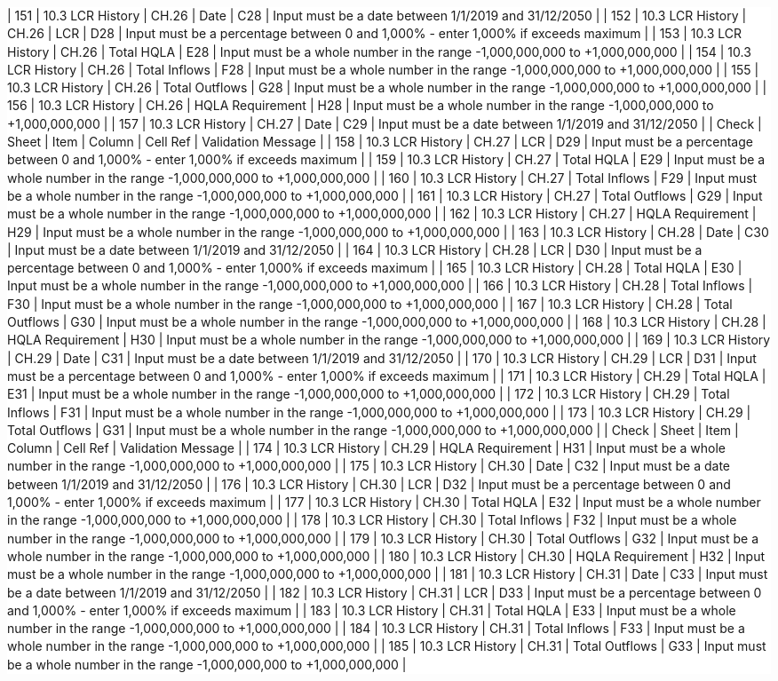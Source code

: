 |     151 | 10.3 LCR History | CH.26  | Date             | C28         | Input must be a date between 1/1/2019 and 31/12/2050                               |
|     152 | 10.3 LCR History | CH.26  | LCR              | D28         | Input must be a percentage between 0 and 1,000% - enter 1,000% if exceeds  maximum |
|     153 | 10.3 LCR History | CH.26  | Total HQLA       | E28         | Input must be a whole number in the range -1,000,000,000 to +1,000,000,000         |
|     154 | 10.3 LCR History | CH.26  | Total Inflows    | F28         | Input must be a whole number in the range -1,000,000,000 to +1,000,000,000         |
|     155 | 10.3 LCR History | CH.26  | Total Outflows   | G28         | Input must be a whole number in the range -1,000,000,000 to +1,000,000,000         |
|     156 | 10.3 LCR History | CH.26  | HQLA Requirement | H28         | Input must be a whole number in the range -1,000,000,000 to +1,000,000,000         |
|     157 | 10.3 LCR History | CH.27  | Date             | C29         | Input must be a date between 1/1/2019 and 31/12/2050                               |
|   Check | Sheet            | Item   | Column           | Cell  Ref   | Validation Message                                                                 |
|     158 | 10.3 LCR History | CH.27  | LCR              | D29         | Input must be a percentage between 0 and 1,000% - enter 1,000% if exceeds  maximum |
|     159 | 10.3 LCR History | CH.27  | Total HQLA       | E29         | Input must be a whole number in the range -1,000,000,000 to +1,000,000,000         |
|     160 | 10.3 LCR History | CH.27  | Total Inflows    | F29         | Input must be a whole number in the range -1,000,000,000 to +1,000,000,000         |
|     161 | 10.3 LCR History | CH.27  | Total Outflows   | G29         | Input must be a whole number in the range -1,000,000,000 to +1,000,000,000         |
|     162 | 10.3 LCR History | CH.27  | HQLA Requirement | H29         | Input must be a whole number in the range -1,000,000,000 to +1,000,000,000         |
|     163 | 10.3 LCR History | CH.28  | Date             | C30         | Input must be a date between 1/1/2019 and 31/12/2050                               |
|     164 | 10.3 LCR History | CH.28  | LCR              | D30         | Input must be a percentage between 0 and 1,000% - enter 1,000% if exceeds  maximum |
|     165 | 10.3 LCR History | CH.28  | Total HQLA       | E30         | Input must be a whole number in the range -1,000,000,000 to +1,000,000,000         |
|     166 | 10.3 LCR History | CH.28  | Total Inflows    | F30         | Input must be a whole number in the range -1,000,000,000 to +1,000,000,000         |
|     167 | 10.3 LCR History | CH.28  | Total Outflows   | G30         | Input must be a whole number in the range -1,000,000,000 to +1,000,000,000         |
|     168 | 10.3 LCR History | CH.28  | HQLA Requirement | H30         | Input must be a whole number in the range -1,000,000,000 to +1,000,000,000         |
|     169 | 10.3 LCR History | CH.29  | Date             | C31         | Input must be a date between 1/1/2019 and 31/12/2050                               |
|     170 | 10.3 LCR History | CH.29  | LCR              | D31         | Input must be a percentage between 0 and 1,000% - enter 1,000% if exceeds  maximum |
|     171 | 10.3 LCR History | CH.29  | Total HQLA       | E31         | Input must be a whole number in the range -1,000,000,000 to +1,000,000,000         |
|     172 | 10.3 LCR History | CH.29  | Total Inflows    | F31         | Input must be a whole number in the range -1,000,000,000 to +1,000,000,000         |
|     173 | 10.3 LCR History | CH.29  | Total Outflows   | G31         | Input must be a whole number in the range -1,000,000,000 to +1,000,000,000         |
|   Check | Sheet            | Item   | Column           | Cell  Ref   | Validation Message                                                                 |
|     174 | 10.3 LCR History | CH.29  | HQLA Requirement | H31         | Input must be a whole number in the range -1,000,000,000 to +1,000,000,000         |
|     175 | 10.3 LCR History | CH.30  | Date             | C32         | Input must be a date between 1/1/2019 and 31/12/2050                               |
|     176 | 10.3 LCR History | CH.30  | LCR              | D32         | Input must be a percentage between 0 and 1,000% - enter 1,000% if exceeds  maximum |
|     177 | 10.3 LCR History | CH.30  | Total HQLA       | E32         | Input must be a whole number in the range -1,000,000,000 to +1,000,000,000         |
|     178 | 10.3 LCR History | CH.30  | Total Inflows    | F32         | Input must be a whole number in the range -1,000,000,000 to +1,000,000,000         |
|     179 | 10.3 LCR History | CH.30  | Total Outflows   | G32         | Input must be a whole number in the range -1,000,000,000 to +1,000,000,000         |
|     180 | 10.3 LCR History | CH.30  | HQLA Requirement | H32         | Input must be a whole number in the range -1,000,000,000 to +1,000,000,000         |
|     181 | 10.3 LCR History | CH.31  | Date             | C33         | Input must be a date between 1/1/2019 and 31/12/2050                               |
|     182 | 10.3 LCR History | CH.31  | LCR              | D33         | Input must be a percentage between 0 and 1,000% - enter 1,000% if exceeds  maximum |
|     183 | 10.3 LCR History | CH.31  | Total HQLA       | E33         | Input must be a whole number in the range -1,000,000,000 to +1,000,000,000         |
|     184 | 10.3 LCR History | CH.31  | Total Inflows    | F33         | Input must be a whole number in the range -1,000,000,000 to +1,000,000,000         |
|     185 | 10.3 LCR History | CH.31  | Total Outflows   | G33         | Input must be a whole number in the range -1,000,000,000 to +1,000,000,000         |